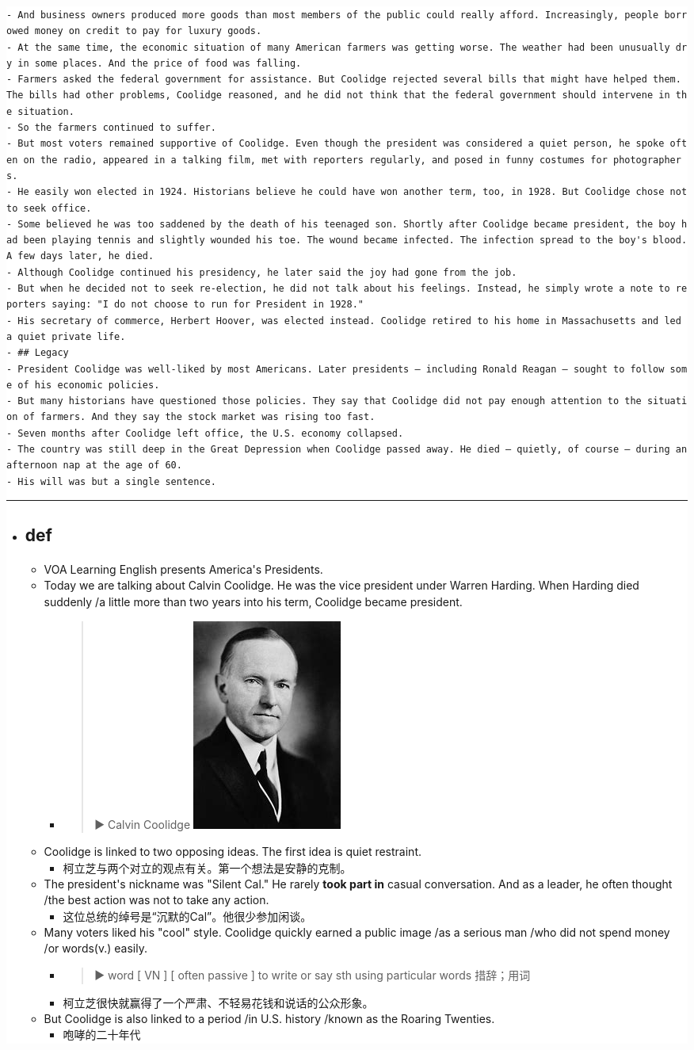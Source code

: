 	- And business owners produced more goods than most members of the public could really afford. Increasingly, people borrowed money on credit to pay for luxury goods.
	- At the same time, the economic situation of many American farmers was getting worse. The weather had been unusually dry in some places. And the price of food was falling.
	- Farmers asked the federal government for assistance. But Coolidge rejected several bills that might have helped them. The bills had other problems, Coolidge reasoned, and he did not think that the federal government should intervene in the situation.
	- So the farmers continued to suffer.
	- But most voters remained supportive of Coolidge. Even though the president was considered a quiet person, he spoke often on the radio, appeared in a talking film, met with reporters regularly, and posed in funny costumes for photographers.
	- He easily won elected in 1924. Historians believe he could have won another term, too, in 1928. But Coolidge chose not to seek office.
	- Some believed he was too saddened by the death of his teenaged son. Shortly after Coolidge became president, the boy had been playing tennis and slightly wounded his toe. The wound became infected. The infection spread to the boy's blood. A few days later, he died.
	- Although Coolidge continued his presidency, he later said the joy had gone from the job.
	- But when he decided not to seek re-election, he did not talk about his feelings. Instead, he simply wrote a note to reporters saying: "I do not choose to run for President in 1928."
	- His secretary of commerce, Herbert Hoover, was elected instead. Coolidge retired to his home in Massachusetts and led a quiet private life.
	- ## Legacy
	- President Coolidge was well-liked by most Americans. Later presidents – including Ronald Reagan – sought to follow some of his economic policies.
	- But many historians have questioned those policies. They say that Coolidge did not pay enough attention to the situation of farmers. And they say the stock market was rising too fast.
	- Seven months after Coolidge left office, the U.S. economy collapsed.
	- The country was still deep in the Great Depression when Coolidge passed away. He died – quietly, of course – during an afternoon nap at the age of 60.
	- His will was but a single sentence.
- ---
- ## def
	- VOA Learning English presents America's Presidents.
	- Today we are talking about Calvin Coolidge. He was the vice president under Warren Harding. When Harding died suddenly /a little more than two years into his term, Coolidge became president.
		- > ▶  Calvin Coolidge
		  ![image.png](../assets/image_1650590741421_0.png)
	- Coolidge is linked to two opposing ideas. The first idea is quiet restraint.
		- 柯立芝与两个对立的观点有关。第一个想法是安静的克制。
	- The president's nickname was "Silent Cal." He rarely **took part in** casual conversation. And as a leader, he often thought /the best action was not to take any action.
		- 这位总统的绰号是“沉默的Cal”。他很少参加闲谈。
	- Many voters liked his "cool" style. Coolidge quickly earned a public image /as a serious man /who did not spend money /or words(v.) easily.
		- > ▶ word [ VN ] [ often passive ] to write or say sth using particular words 措辞；用词
		- 柯立芝很快就赢得了一个严肃、不轻易花钱和说话的公众形象。
	- But Coolidge is also linked to a period /in U.S. history /known as the Roaring Twenties.
		- 咆哮的二十年代